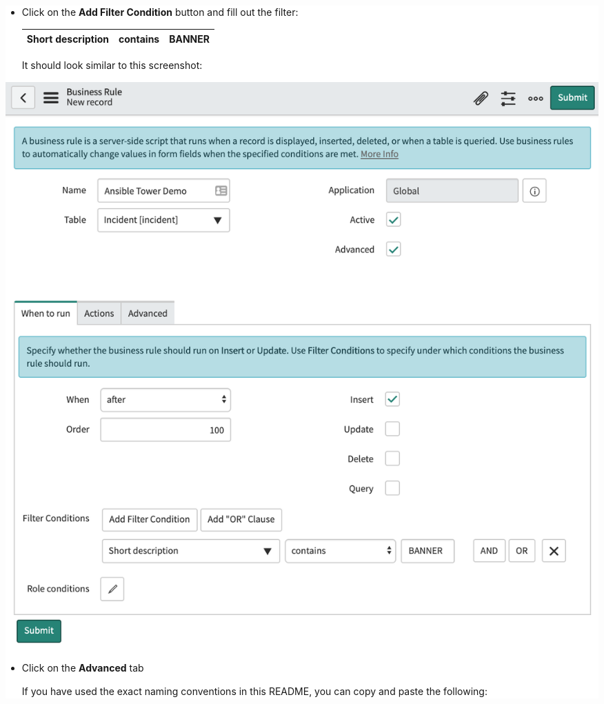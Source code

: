 - Click on the **Add Filter Condition** button and fill out the filter:

    | Short description   | contains  | BANNER |
    |---|---|---|

  It should look similar to this screenshot:

 ![](../images/business_rule1.png)

- Click on the **Advanced** tab

  If you have used the exact naming conventions in this README, you can copy and paste the following:
